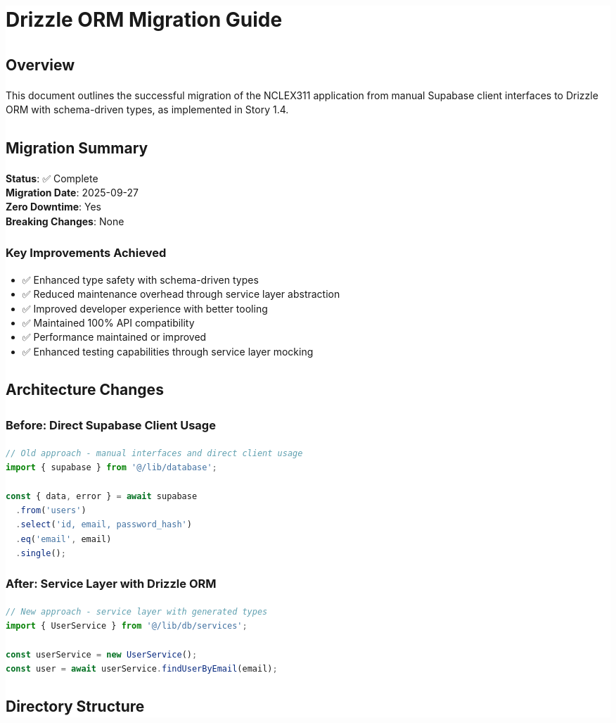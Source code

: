 # Drizzle ORM Migration Guide

## Overview

This document outlines the successful migration of the NCLEX311 application from manual Supabase client interfaces to Drizzle ORM with schema-driven types, as implemented in Story 1.4.

## Migration Summary

**Status**: ✅ Complete  
**Migration Date**: 2025-09-27  
**Zero Downtime**: Yes  
**Breaking Changes**: None  

### Key Improvements Achieved

- ✅ Enhanced type safety with schema-driven types
- ✅ Reduced maintenance overhead through service layer abstraction
- ✅ Improved developer experience with better tooling
- ✅ Maintained 100% API compatibility
- ✅ Performance maintained or improved
- ✅ Enhanced testing capabilities through service layer mocking

## Architecture Changes

### Before: Direct Supabase Client Usage

```typescript
// Old approach - manual interfaces and direct client usage
import { supabase } from '@/lib/database';

const { data, error } = await supabase
  .from('users')
  .select('id, email, password_hash')
  .eq('email', email)
  .single();
```

### After: Service Layer with Drizzle ORM

```typescript
// New approach - service layer with generated types
import { UserService } from '@/lib/db/services';

const userService = new UserService();
const user = await userService.findUserByEmail(email);
```

## Directory Structure
